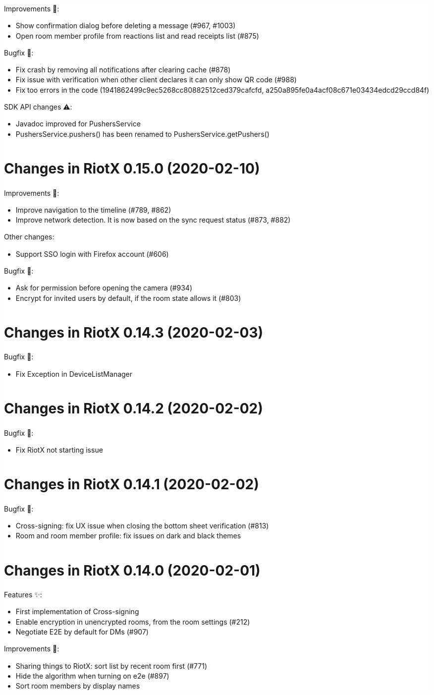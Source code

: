 Improvements 🙌:
 - Show confirmation dialog before deleting a message (#967, #1003)
 - Open room member profile from reactions list and read receipts list (#875)

Bugfix 🐛:
 - Fix crash by removing all notifications after clearing cache (#878)
 - Fix issue with verification when other client declares it can only show QR code (#988)
 - Fix too errors in the code (1941862499c9ec5268cc80882512ced379cafcfd, a250a895fe0a4acf08c671e03434edcd29ccd84f)

SDK API changes ⚠️:
 - Javadoc improved for PushersService
 - PushersService.pushers() has been renamed to PushersService.getPushers()

Changes in RiotX 0.15.0 (2020-02-10)
===================================================

Improvements 🙌:
 - Improve navigation to the timeline (#789, #862)
 - Improve network detection. It is now based on the sync request status (#873, #882)

Other changes:
 - Support SSO login with Firefox account (#606)

Bugfix 🐛:
 - Ask for permission before opening the camera (#934)
 - Encrypt for invited users by default, if the room state allows it (#803)

Changes in RiotX 0.14.3 (2020-02-03)
===================================================

Bugfix 🐛:
 - Fix Exception in DeviceListManager

Changes in RiotX 0.14.2 (2020-02-02)
===================================================

Bugfix 🐛:
 - Fix RiotX not starting issue

Changes in RiotX 0.14.1 (2020-02-02)
===================================================

Bugfix 🐛:
 - Cross-signing: fix UX issue when closing the bottom sheet verification (#813)
 - Room and room member profile: fix issues on dark and black themes

Changes in RiotX 0.14.0 (2020-02-01)
===================================================

Features ✨:
 - First implementation of Cross-signing
 - Enable encryption in unencrypted rooms, from the room settings (#212)
 - Negotiate E2E by default for DMs (#907)

Improvements 🙌:
 - Sharing things to RiotX: sort list by recent room first (#771)
 - Hide the algorithm when turning on e2e (#897)
 - Sort room members by display names
